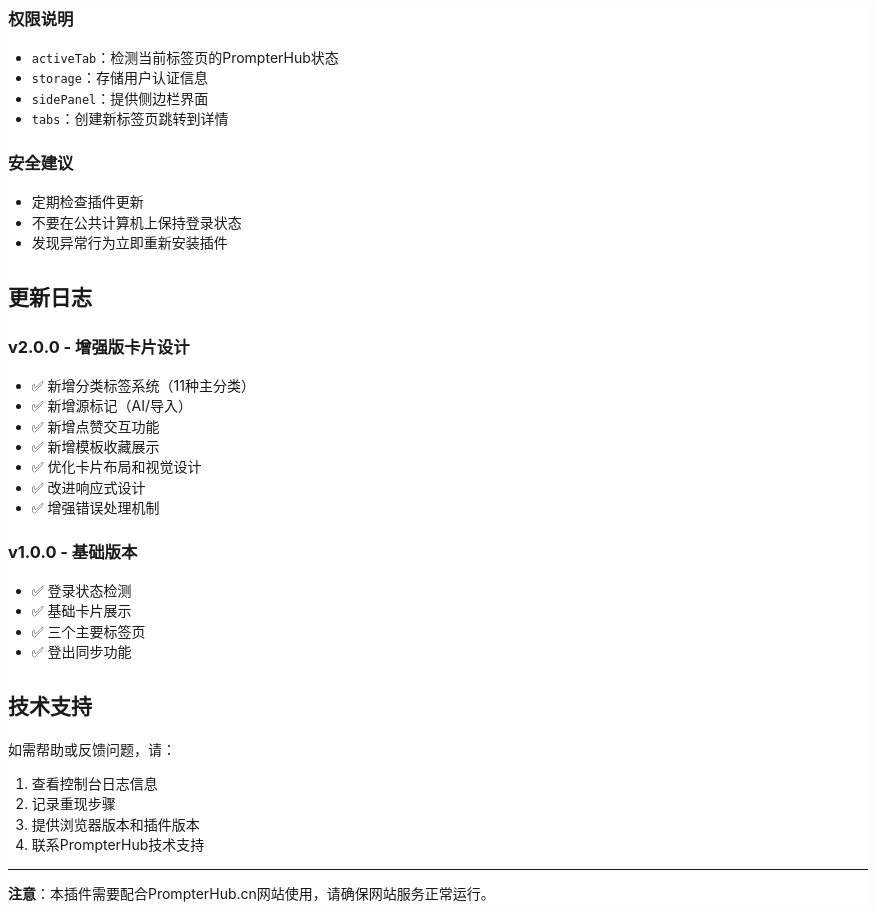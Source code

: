 ### 权限说明
- `activeTab`：检测当前标签页的PrompterHub状态
- `storage`：存储用户认证信息
- `sidePanel`：提供侧边栏界面
- `tabs`：创建新标签页跳转到详情

### 安全建议
- 定期检查插件更新
- 不要在公共计算机上保持登录状态
- 发现异常行为立即重新安装插件

## 更新日志

### v2.0.0 - 增强版卡片设计
- ✅ 新增分类标签系统（11种主分类）
- ✅ 新增源标记（AI/导入）
- ✅ 新增点赞交互功能
- ✅ 新增模板收藏展示
- ✅ 优化卡片布局和视觉设计
- ✅ 改进响应式设计
- ✅ 增强错误处理机制

### v1.0.0 - 基础版本
- ✅ 登录状态检测
- ✅ 基础卡片展示
- ✅ 三个主要标签页
- ✅ 登出同步功能

## 技术支持

如需帮助或反馈问题，请：
1. 查看控制台日志信息
2. 记录重现步骤
3. 提供浏览器版本和插件版本
4. 联系PrompterHub技术支持

---

**注意**：本插件需要配合PrompterHub.cn网站使用，请确保网站服务正常运行。 